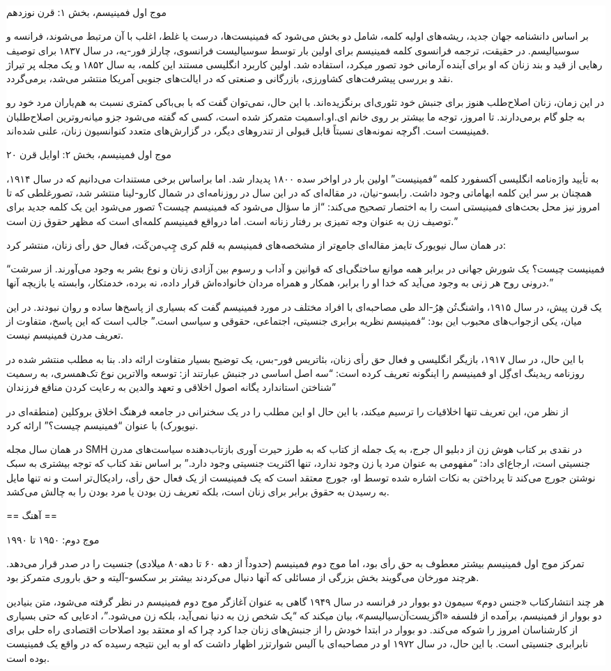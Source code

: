 موج اول فمینیسم، بخش ۱: قرن نوزدهم

بر اساس دانشنامه جهان جدید، ریشه‌های اولیه کلمه، شامل دو بخش می‌شود که فمینیست‌ها، درست یا غلط، اغلب با آن مرتبط می‌شوند، فرانسه و سوسیالیسم. در حقیقت، ترجمه فرانسوی کلمه فمینیسم برای اولین بار توسط سوسیالیست فرانسوی، چارلز فور-یه، در سال ۱۸۳۷ برای توصیف رهایی از قید و بند زنان که او برای آینده آرمانی خود تصور میکرد، استفاده شد. اولین کاربرد انگلیسی مستند این کلمه، به سال ۱۸۵۲ و یک مجله پر تیراژ نقد و بررسی پیشرفت‌های کشاورزی، بازرگانی و صنعتی که در ایالت‌های جنوبی آمریکا منتشر می‌شد، برمی‌گردد.

در این زمان، زنان اصلاح‌طلب هنوز برای جنبش خود تئوری‌ای برنگزیده‌اند. با این حال، نمی‌توان گفت که با بی‌باکی کمتری نسبت به هم‌یاران مرد خود رو به جلو گام برمی‌دارند. تا امروز، توجه ما بیشتر بر روی خانم ای.او.اسمیت متمرکز شده است، کسی که گفته می‌شود جزو میانه‌روترین اصلاح‌طلبان فمینیست است. اگرچه نمونه‌های نسبتاً قابل قبولی از تندروهای دیگر، در گزارش‌های متعدد کنوانسیون زنان، علنی شده‌اند.

موج اول فمینیسم، بخش ۲: اوایل قرن ۲۰

به تأیید واژه‌نامه انگلیسی آکسفورد کلمه “فمینیست” اولین بار در اواخر سده ۱۸۰۰ پدیدار شد. اما براساس برخی مستندات می‌دانیم که در سال ۱۹۱۴، همچنان بر سر این کلمه ابهاماتی وجود داشت. رابسو-نیان، در مقاله‌ای که در این سال در روزنامه‌ای در شمال کارو-لینا منتشر شد، تصورغلطی که تا امروز نیز محل بحث‌های فمینیستی ‌است را به اختصار تصحیح می‌کند: “از ما سؤال می‌شود که فمینیسم چیست؟ تصور می‌شود این یک کلمه جدید برای توصیف زن به عنوان وجه تمیزی بر رفتار زنانه است. اما درواقع فمینیسم کلمه‌ای است که مظهر حقوق زن است.”

در همان سال نیویورک تایمز مقاله‌ای جامع‌تر از مشخصه‌های فمینیسم به قلم کری چِپ‌من‌کَت، فعال حق رأی زنان، منتشر کرد:

“فمینیست چیست؟ یک شورش جهانی در برابر همه موانع ساختگی‌ای که قوانین و آداب و رسوم بین آزادی زنان و نوع بشر به وجود می‌آورند. از سرشت درونی روح هر زنی به وجود می‌آید که خدا او را برابر، همکار و همراه مردان خانواده‌اش قرار داده، نه برده، خدمتکار، وابسته یا بازیچه آنها.”

یک قرن پیش، در سال ۱۹۱۵، واشنگ‌تُن هِرُ-الد طی مصاحبه‌ای با افراد مختلف در مورد فمینیسم گفت که بسیاری از پاسخ‌ها ساده و روان نبودند. در این میان، یکی ازجواب‌های محبوب این بود: “فمینیسم نظریه برابری جنسیتی، اجتماعی، حقوقی و سیاسی است.” جالب است که این پاسخ، متفاوت از تعریف مدرن فمینیسم نیست.

با این حال، در سال ۱۹۱۷، بازیگر انگلیسی و فعال حق رأی زنان، بئاتریس فور-بس، یک توضیح بسیار متفاوت ارائه داد. بنا به مطلب منتشر شده در روزنامه ریدینگ ای‌گِل او فمینیسم را اینگونه تعریف کرده است: “سه اصل اساسی در جنبش عبارتند از: توسعه والاترین نوع تک‌همسری، به رسمیت شناختن استاندارد یگانه اصول اخلاقی و تعهد والدین به رعایت کردن منافع فرزندان”

از نظر من، این تعریف تنها اخلاقیات را ترسیم میکند، با این حال او این مطلب را در یک سخنرانی در جامعه فرهنگ اخلاق بروکلین (منطقه‌ای در نیویورک) با عنوان “فمینیسم چیست؟” ارائه کرد.

در همان سال مجله SMH در نقدی بر کتاب هوش زن از دبلیو ال جرج، به یک جمله از کتاب که به طرز حیرت آوری بازتاب‌دهنده سیاست‌های مدرن جنسیتی است، ارجاع‌ای داد: “مفهومی به عنوان مرد یا زن وجود ندارد، تنها اکثریت جنسیتی وجود دارد.” بر اساس نقد کتاب که توجه بیشتری به سبک نوشتن جورج می‌کند تا پرداختن به نکات اشاره شده توسط او، جورج معتقد است که یک فمینیست از یک فعال حق رأی، رادیکال‌تر است و نه تنها مایل به رسیدن به حقوق برابر برای زنان است، بلکه تعریف زن بودن یا مرد بودن را به چالش می‌کشد.

== آهنگ ==

موج دوم: ۱۹۵۰ تا ۱۹۹۰

تمرکز موج اول فمینیسم بیشتر معطوف به حق رأی بود، اما موج دوم فمینیسم (حدوداً از دهه ۶۰ تا دهه۸۰ میلادی) جنسیت را در صدر قرار می‌دهد. هرچند مورخان می‌گویند بخش بزرگی از مسائلی که آنها دنبال می‌کردند بیشتر بر سکسو-آلیته و حق باروری متمرکز بود.

هر چند انتشارکتاب «جنس دوم» سیمون دو بووار در فرانسه در سال ۱۹۴۹ گاهی به عنوان آغازگر موج دوم فمینیسم در نظر گرفته می‌شود، متن بنیادین دو بووار از فمینیسم، برآمده از فلسفه
«اگزیست‌آن‌سیالیسم»، بیان میکند که “یک شخص زن به دنیا نمی‌آید، بلکه زن می‌شود.”، ادعایی که حتی بسیاری از کارشناسان امروز را شوکه می‌کند. دو بووار در ابتدا خودش را از جنبش‌های زنان جدا کرد چرا که او معتقد بود اصلاحات اقتصادی راه حلی برای نابرابری جنسیتی است. با این حال، در سال ۱۹۷۲ او در مصاحبه‌ای با آلیس شوارتزر اظهار داشت که او به این نتیجه رسیده که در واقع یک فمینیست بوده است.

